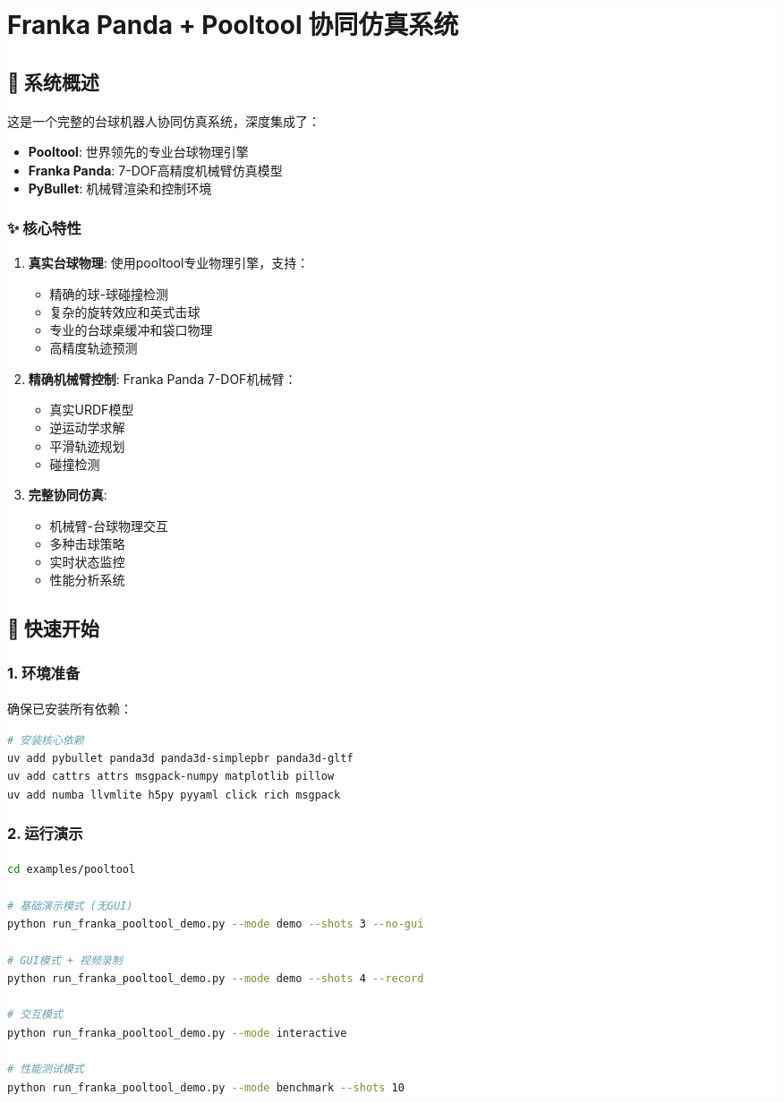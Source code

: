 # Franka Panda + Pooltool 协同仿真系统

## 🎯 系统概述

这是一个完整的台球机器人协同仿真系统，深度集成了：

- **Pooltool**: 世界领先的专业台球物理引擎
- **Franka Panda**: 7-DOF高精度机械臂仿真模型
- **PyBullet**: 机械臂渲染和控制环境

### ✨ 核心特性

1. **真实台球物理**: 使用pooltool专业物理引擎，支持：
   - 精确的球-球碰撞检测
   - 复杂的旋转效应和英式击球
   - 专业的台球桌缓冲和袋口物理
   - 高精度轨迹预测

2. **精确机械臂控制**: Franka Panda 7-DOF机械臂：
   - 真实URDF模型
   - 逆运动学求解
   - 平滑轨迹规划
   - 碰撞检测

3. **完整协同仿真**: 
   - 机械臂-台球物理交互
   - 多种击球策略
   - 实时状态监控
   - 性能分析系统

## 🚀 快速开始

### 1. 环境准备

确保已安装所有依赖：

```bash
# 安装核心依赖
uv add pybullet panda3d panda3d-simplepbr panda3d-gltf
uv add cattrs attrs msgpack-numpy matplotlib pillow
uv add numba llvmlite h5py pyyaml click rich msgpack
```

### 2. 运行演示

```bash
cd examples/pooltool

# 基础演示模式 (无GUI)
python run_franka_pooltool_demo.py --mode demo --shots 3 --no-gui

# GUI模式 + 视频录制
python run_franka_pooltool_demo.py --mode demo --shots 4 --record

# 交互模式
python run_franka_pooltool_demo.py --mode interactive

# 性能测试模式
python run_franka_pooltool_demo.py --mode benchmark --shots 10
```

